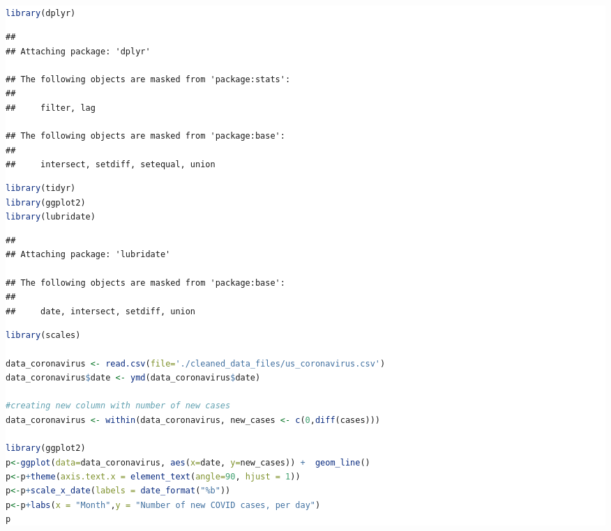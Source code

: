 ``` r
library(dplyr)
```

    ## 
    ## Attaching package: 'dplyr'

    ## The following objects are masked from 'package:stats':
    ## 
    ##     filter, lag

    ## The following objects are masked from 'package:base':
    ## 
    ##     intersect, setdiff, setequal, union

``` r
library(tidyr)
library(ggplot2)
library(lubridate)
```

    ## 
    ## Attaching package: 'lubridate'

    ## The following objects are masked from 'package:base':
    ## 
    ##     date, intersect, setdiff, union

``` r
library(scales)

data_coronavirus <- read.csv(file='./cleaned_data_files/us_coronavirus.csv')
data_coronavirus$date <- ymd(data_coronavirus$date)

#creating new column with number of new cases
data_coronavirus <- within(data_coronavirus, new_cases <- c(0,diff(cases)))

library(ggplot2)
p<-ggplot(data=data_coronavirus, aes(x=date, y=new_cases)) +  geom_line()
p<-p+theme(axis.text.x = element_text(angle=90, hjust = 1))
p<-p+scale_x_date(labels = date_format("%b"))
p<-p+labs(x = "Month",y = "Number of new COVID cases, per day")
p
```
